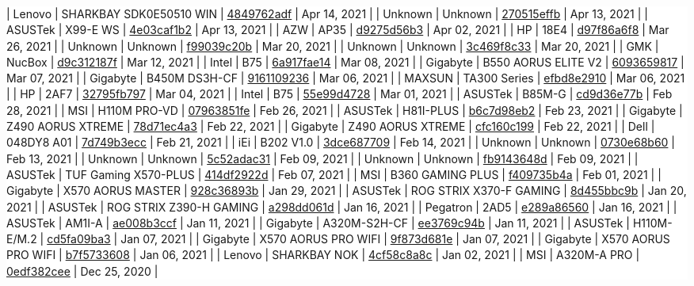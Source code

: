 | Lenovo     | SHARKBAY SDK0E50510 WIN     | [4849762adf](https://linux-hardware.org/?probe=4849762adf) | Apr 14, 2021 |
| Unknown    | Unknown                     | [270515effb](https://linux-hardware.org/?probe=270515effb) | Apr 13, 2021 |
| ASUSTek    | X99-E WS                    | [4e03caf1b2](https://linux-hardware.org/?probe=4e03caf1b2) | Apr 13, 2021 |
| AZW        | AP35                        | [d9275d56b3](https://linux-hardware.org/?probe=d9275d56b3) | Apr 02, 2021 |
| HP         | 18E4                        | [d97f86a6f8](https://linux-hardware.org/?probe=d97f86a6f8) | Mar 26, 2021 |
| Unknown    | Unknown                     | [f99039c20b](https://linux-hardware.org/?probe=f99039c20b) | Mar 20, 2021 |
| Unknown    | Unknown                     | [3c469f8c33](https://linux-hardware.org/?probe=3c469f8c33) | Mar 20, 2021 |
| GMK        | NucBox                      | [d9c312187f](https://linux-hardware.org/?probe=d9c312187f) | Mar 12, 2021 |
| Intel      | B75                         | [6a917fae14](https://linux-hardware.org/?probe=6a917fae14) | Mar 08, 2021 |
| Gigabyte   | B550 AORUS ELITE V2         | [6093659817](https://linux-hardware.org/?probe=6093659817) | Mar 07, 2021 |
| Gigabyte   | B450M DS3H-CF               | [9161109236](https://linux-hardware.org/?probe=9161109236) | Mar 06, 2021 |
| MAXSUN     | TA300 Series                | [efbd8e2910](https://linux-hardware.org/?probe=efbd8e2910) | Mar 06, 2021 |
| HP         | 2AF7                        | [32795fb797](https://linux-hardware.org/?probe=32795fb797) | Mar 04, 2021 |
| Intel      | B75                         | [55e99d4728](https://linux-hardware.org/?probe=55e99d4728) | Mar 01, 2021 |
| ASUSTek    | B85M-G                      | [cd9d36e77b](https://linux-hardware.org/?probe=cd9d36e77b) | Feb 28, 2021 |
| MSI        | H110M PRO-VD                | [07963851fe](https://linux-hardware.org/?probe=07963851fe) | Feb 26, 2021 |
| ASUSTek    | H81I-PLUS                   | [b6c7d98eb2](https://linux-hardware.org/?probe=b6c7d98eb2) | Feb 23, 2021 |
| Gigabyte   | Z490 AORUS XTREME           | [78d71ec4a3](https://linux-hardware.org/?probe=78d71ec4a3) | Feb 22, 2021 |
| Gigabyte   | Z490 AORUS XTREME           | [cfc160c199](https://linux-hardware.org/?probe=cfc160c199) | Feb 22, 2021 |
| Dell       | 048DY8 A01                  | [7d749b3ecc](https://linux-hardware.org/?probe=7d749b3ecc) | Feb 21, 2021 |
| iEi        | B202 V1.0                   | [3dce687709](https://linux-hardware.org/?probe=3dce687709) | Feb 14, 2021 |
| Unknown    | Unknown                     | [0730e68b60](https://linux-hardware.org/?probe=0730e68b60) | Feb 13, 2021 |
| Unknown    | Unknown                     | [5c52adac31](https://linux-hardware.org/?probe=5c52adac31) | Feb 09, 2021 |
| Unknown    | Unknown                     | [fb9143648d](https://linux-hardware.org/?probe=fb9143648d) | Feb 09, 2021 |
| ASUSTek    | TUF Gaming X570-PLUS        | [414df2922d](https://linux-hardware.org/?probe=414df2922d) | Feb 07, 2021 |
| MSI        | B360 GAMING PLUS            | [f409735b4a](https://linux-hardware.org/?probe=f409735b4a) | Feb 01, 2021 |
| Gigabyte   | X570 AORUS MASTER           | [928c36893b](https://linux-hardware.org/?probe=928c36893b) | Jan 29, 2021 |
| ASUSTek    | ROG STRIX X370-F GAMING     | [8d455bbc9b](https://linux-hardware.org/?probe=8d455bbc9b) | Jan 20, 2021 |
| ASUSTek    | ROG STRIX Z390-H GAMING     | [a298dd061d](https://linux-hardware.org/?probe=a298dd061d) | Jan 16, 2021 |
| Pegatron   | 2AD5                        | [e289a86560](https://linux-hardware.org/?probe=e289a86560) | Jan 16, 2021 |
| ASUSTek    | AM1I-A                      | [ae008b3ccf](https://linux-hardware.org/?probe=ae008b3ccf) | Jan 11, 2021 |
| Gigabyte   | A320M-S2H-CF                | [ee3769c94b](https://linux-hardware.org/?probe=ee3769c94b) | Jan 11, 2021 |
| ASUSTek    | H110M-E/M.2                 | [cd5fa09ba3](https://linux-hardware.org/?probe=cd5fa09ba3) | Jan 07, 2021 |
| Gigabyte   | X570 AORUS PRO WIFI         | [9f873d681e](https://linux-hardware.org/?probe=9f873d681e) | Jan 07, 2021 |
| Gigabyte   | X570 AORUS PRO WIFI         | [b7f5733608](https://linux-hardware.org/?probe=b7f5733608) | Jan 06, 2021 |
| Lenovo     | SHARKBAY NOK                | [4cf58c8a8c](https://linux-hardware.org/?probe=4cf58c8a8c) | Jan 02, 2021 |
| MSI        | A320M-A PRO                 | [0edf382cee](https://linux-hardware.org/?probe=0edf382cee) | Dec 25, 2020 |